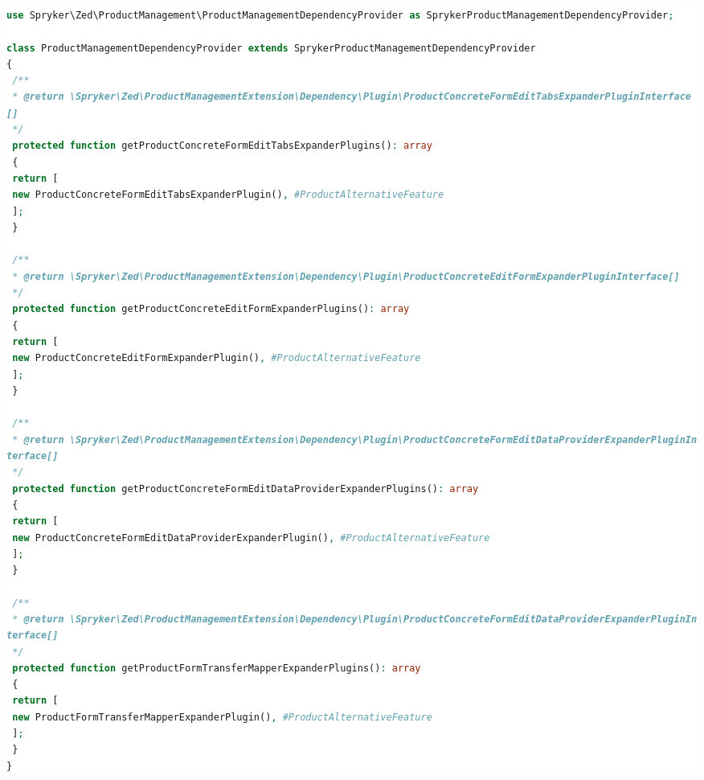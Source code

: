```php
use Spryker\Zed\ProductManagement\ProductManagementDependencyProvider as SprykerProductManagementDependencyProvider;

class ProductManagementDependencyProvider extends SprykerProductManagementDependencyProvider
{
 /**
 * @return \Spryker\Zed\ProductManagementExtension\Dependency\Plugin\ProductConcreteFormEditTabsExpanderPluginInterface[]
 */
 protected function getProductConcreteFormEditTabsExpanderPlugins(): array
 {
 return [
 new ProductConcreteFormEditTabsExpanderPlugin(), #ProductAlternativeFeature
 ];
 }

 /**
 * @return \Spryker\Zed\ProductManagementExtension\Dependency\Plugin\ProductConcreteEditFormExpanderPluginInterface[]
 */
 protected function getProductConcreteEditFormExpanderPlugins(): array
 {
 return [
 new ProductConcreteEditFormExpanderPlugin(), #ProductAlternativeFeature
 ];
 }

 /**
 * @return \Spryker\Zed\ProductManagementExtension\Dependency\Plugin\ProductConcreteFormEditDataProviderExpanderPluginInterface[]
 */
 protected function getProductConcreteFormEditDataProviderExpanderPlugins(): array
 {
 return [
 new ProductConcreteFormEditDataProviderExpanderPlugin(), #ProductAlternativeFeature
 ];
 }

 /**
 * @return \Spryker\Zed\ProductManagementExtension\Dependency\Plugin\ProductConcreteFormEditDataProviderExpanderPluginInterface[]
 */
 protected function getProductFormTransferMapperExpanderPlugins(): array
 {
 return [
 new ProductFormTransferMapperExpanderPlugin(), #ProductAlternativeFeature
 ];
 }
}
```
